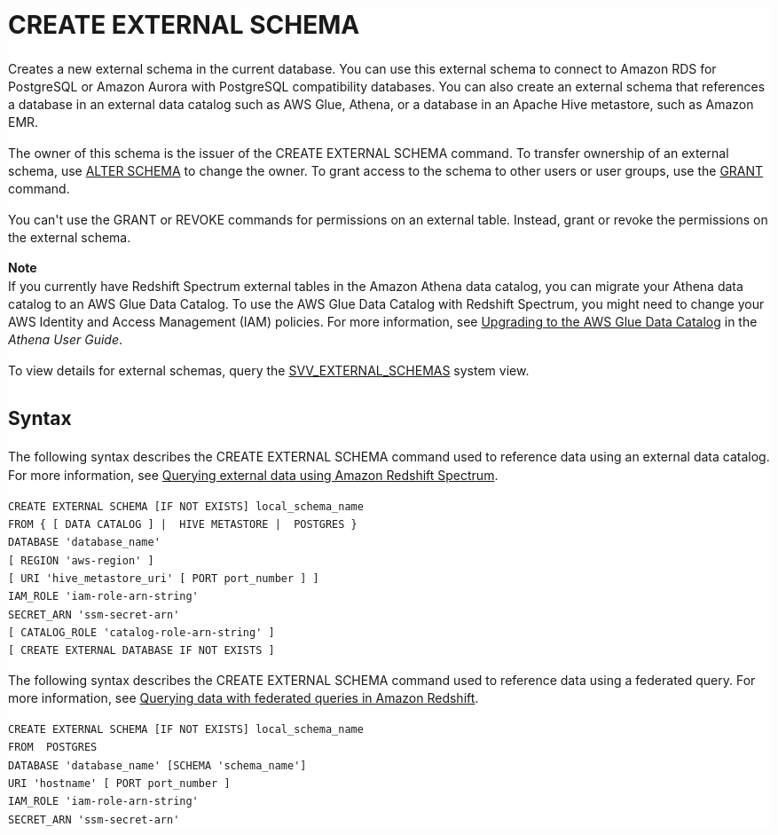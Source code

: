 # CREATE EXTERNAL SCHEMA<a name="r_CREATE_EXTERNAL_SCHEMA"></a>

Creates a new external schema in the current database\. You can use this external schema to connect to Amazon RDS for PostgreSQL or Amazon Aurora with PostgreSQL compatibility databases\. You can also create an external schema that references a database in an external data catalog such as AWS Glue, Athena, or a database in an Apache Hive metastore, such as Amazon EMR\.

The owner of this schema is the issuer of the CREATE EXTERNAL SCHEMA command\. To transfer ownership of an external schema, use [ALTER SCHEMA](r_ALTER_SCHEMA.md) to change the owner\. To grant access to the schema to other users or user groups, use the [GRANT](r_GRANT.md) command\. 

You can't use the GRANT or REVOKE commands for permissions on an external table\. Instead, grant or revoke the permissions on the external schema\. 

**Note**  
If you currently have Redshift Spectrum external tables in the Amazon Athena data catalog, you can migrate your Athena data catalog to an AWS Glue Data Catalog\. To use the AWS Glue Data Catalog with Redshift Spectrum, you might need to change your AWS Identity and Access Management \(IAM\) policies\. For more information, see [Upgrading to the AWS Glue Data Catalog](https://docs.aws.amazon.com/athena/latest/ug/glue-athena.html#glue-upgrade) in the *Athena User Guide*\.

To view details for external schemas, query the [SVV\_EXTERNAL\_SCHEMAS](r_SVV_EXTERNAL_SCHEMAS.md) system view\. 

## Syntax<a name="r_CREATE_EXTERNAL_SCHEMA-synopsis"></a>

The following syntax describes the CREATE EXTERNAL SCHEMA command used to reference data using an external data catalog\. For more information, see [Querying external data using Amazon Redshift Spectrum](c-using-spectrum.md)\.

```
CREATE EXTERNAL SCHEMA [IF NOT EXISTS] local_schema_name
FROM { [ DATA CATALOG ] |  HIVE METASTORE |  POSTGRES }
DATABASE 'database_name'
[ REGION 'aws-region' ]
[ URI 'hive_metastore_uri' [ PORT port_number ] ]
IAM_ROLE 'iam-role-arn-string'
SECRET_ARN 'ssm-secret-arn'             
[ CATALOG_ROLE 'catalog-role-arn-string' ] 
[ CREATE EXTERNAL DATABASE IF NOT EXISTS ]
```

The following syntax describes the CREATE EXTERNAL SCHEMA command used to reference data using a federated query\. For more information, see [Querying data with federated queries in Amazon Redshift](federated-overview.md)\.

```
CREATE EXTERNAL SCHEMA [IF NOT EXISTS] local_schema_name
FROM  POSTGRES
DATABASE 'database_name' [SCHEMA 'schema_name']
URI 'hostname' [ PORT port_number ] 
IAM_ROLE 'iam-role-arn-string'
SECRET_ARN 'ssm-secret-arn'
```
